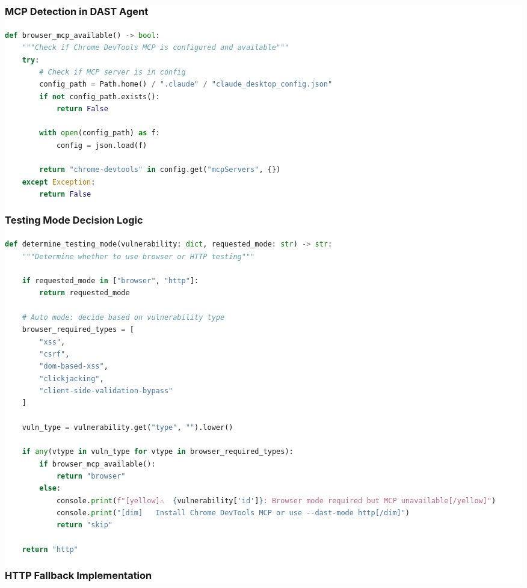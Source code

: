 ### MCP Detection in DAST Agent

```python
def browser_mcp_available() -> bool:
    """Check if Chrome DevTools MCP is configured and available"""
    try:
        # Check if MCP server is in config
        config_path = Path.home() / ".claude" / "claude_desktop_config.json"
        if not config_path.exists():
            return False
        
        with open(config_path) as f:
            config = json.load(f)
        
        return "chrome-devtools" in config.get("mcpServers", {})
    except Exception:
        return False
```

### Testing Mode Decision Logic

```python
def determine_testing_mode(vulnerability: dict, requested_mode: str) -> str:
    """Determine whether to use browser or HTTP testing"""
    
    if requested_mode in ["browser", "http"]:
        return requested_mode
    
    # Auto mode: decide based on vulnerability type
    browser_required_types = [
        "xss",
        "csrf",
        "dom-based-xss",
        "clickjacking",
        "client-side-validation-bypass"
    ]
    
    vuln_type = vulnerability.get("type", "").lower()
    
    if any(vtype in vuln_type for vtype in browser_required_types):
        if browser_mcp_available():
            return "browser"
        else:
            console.print(f"[yellow]⚠️  {vulnerability['id']}: Browser mode required but MCP unavailable[/yellow]")
            console.print("[dim]   Install Chrome DevTools MCP or use --dast-mode http[/dim]")
            return "skip"
    
    return "http"
```

### HTTP Fallback Implementation
